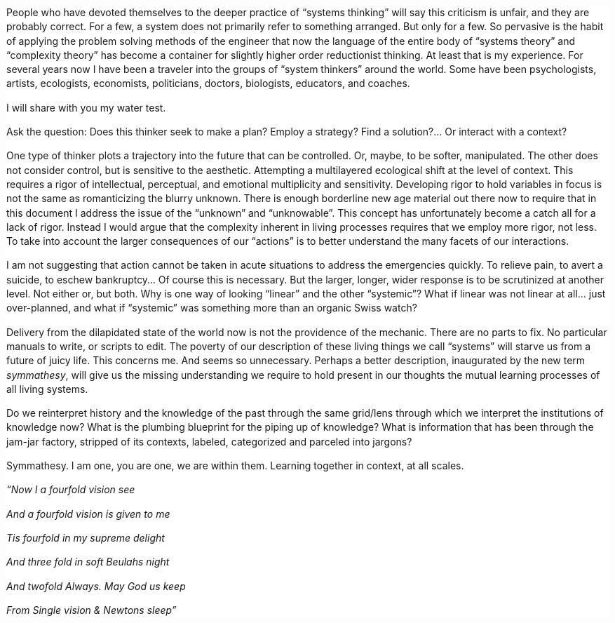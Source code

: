 People who have devoted themselves to the deeper practice of “systems thinking” will say this criticism is unfair, and they are probably correct. For a few, a system does not primarily refer to something arranged. But only for a few. So pervasive is the habit of applying the problem solving methods of the engineer that now the language of the entire body of “systems theory” and “complexity theory” has become a container for slightly higher order reductionist thinking. At least that is my experience. For several years now I have been a traveler into the groups of “system thinkers” around the world. Some have been psychologists, artists, ecologists, economists, politicians, doctors, biologists, educators, and coaches.

I will share with you my water test.

Ask the question: Does this thinker seek to make a plan? Employ a strategy? Find a solution?… Or interact with a context?

One type of thinker plots a trajectory into the future that can be controlled. Or, maybe, to be softer, manipulated. The other does not consider control, but is sensitive to the aesthetic. Attempting a multilayered ecological shift at the level of context. This requires a rigor of intellectual, perceptual, and emotional multiplicity and sensitivity. Developing rigor to hold variables in focus is not the same as romanticizing the blurry unknown. There is enough borderline new age material out there now to require that in this document I address the issue of the “unknown” and “unknowable”. This concept has unfortunately become a catch all for a lack of rigor. Instead I would argue that the complexity inherent in living processes requires that we employ more rigor, not less. To take into account the larger consequences of our “actions” is to better understand the many facets of our interactions.

I am not suggesting that action cannot be taken in acute situations to address the emergencies quickly. To relieve pain, to avert a suicide, to eschew bankruptcy… Of course this is necessary. But the larger, longer, wider response is to be scrutinized at another level. Not either or, but both. Why is one way of looking “linear” and the other “systemic”? What if linear was not linear at all… just over-planned, and what if “systemic” was something more than an organic Swiss watch?

Delivery from the dilapidated state of the world now is not the providence of the mechanic. There are no parts to fix. No particular manuals to write, or scripts to edit. The poverty of our description of these living things we call “systems” will starve us from a future of juicy life. This concerns me. And seems so unnecessary. Perhaps a better description, inaugurated by the new term _symmathesy_, will give us the missing understanding we require to hold present in our thoughts the mutual learning processes of all living systems.

Do we reinterpret history and the knowledge of the past through the same grid/lens through which we interpret the institutions of knowledge now? What is the plumbing blueprint for the piping up of knowledge? What is information that has been through the jam-jar factory, stripped of its contexts, labeled, categorized and parceled into jargons?

Symmathesy. I am one, you are one, we are within them. Learning together in context, at all scales.

_“Now I a fourfold vision see_

_And a fourfold vision is given to me_

_Tis fourfold in my supreme delight_

_And three fold in soft Beulahs night_

_And twofold Always. May God us keep_

_From Single vision & Newtons sleep”_
